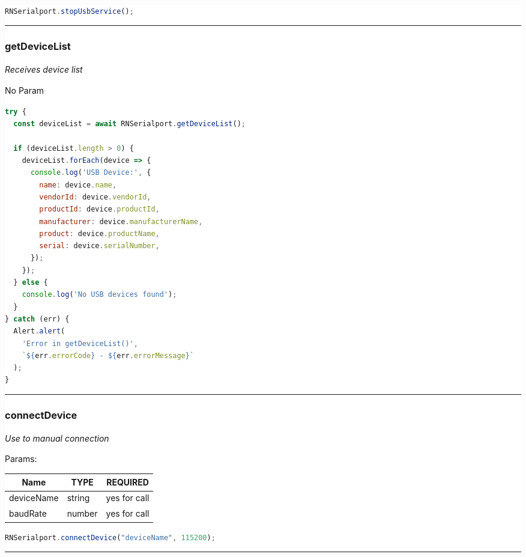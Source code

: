 ```javascript
RNSerialport.stopUsbService();
```

---

### getDeviceList

_Receives device list_

No Param

```javascript
try {
  const deviceList = await RNSerialport.getDeviceList();

  if (deviceList.length > 0) {
    deviceList.forEach(device => {
      console.log('USB Device:', {
        name: device.name,
        vendorId: device.vendorId,
        productId: device.productId,
        manufacturer: device.manufacturerName,
        product: device.productName,
        serial: device.serialNumber,
      });
    });
  } else {
    console.log('No USB devices found');
  }
} catch (err) {
  Alert.alert(
    'Error in getDeviceList()',
    `${err.errorCode} - ${err.errorMessage}`
  );
}
```

---

### connectDevice

_Use to manual connection_

Params:

| Name       | TYPE   | REQUIRED     |
| ---------- | ------ | ------------ |
| deviceName | string | yes for call |
| baudRate   | number | yes for call |

```javascript
RNSerialport.connectDevice("deviceName", 115200);
```

---